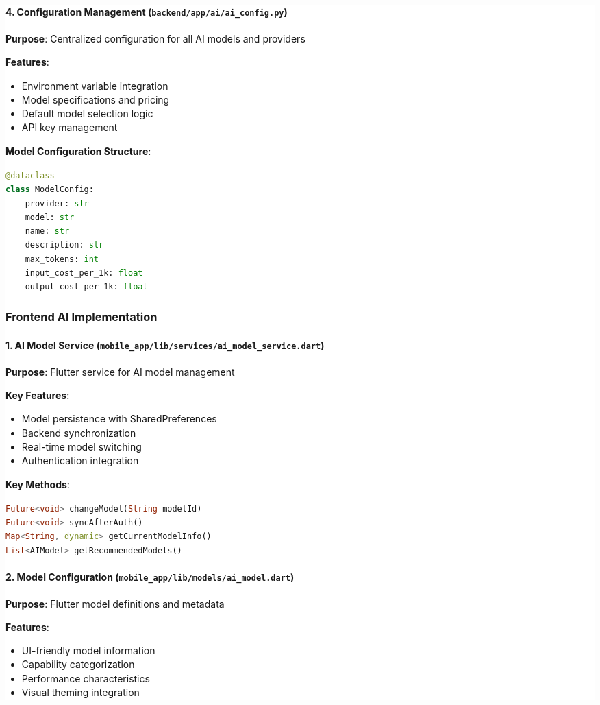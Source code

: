#### 4. Configuration Management (`backend/app/ai/ai_config.py`)

**Purpose**: Centralized configuration for all AI models and providers

**Features**:
- Environment variable integration
- Model specifications and pricing
- Default model selection logic
- API key management

**Model Configuration Structure**:
```python
@dataclass
class ModelConfig:
    provider: str
    model: str
    name: str
    description: str
    max_tokens: int
    input_cost_per_1k: float
    output_cost_per_1k: float
```

### Frontend AI Implementation

#### 1. AI Model Service (`mobile_app/lib/services/ai_model_service.dart`)

**Purpose**: Flutter service for AI model management

**Key Features**:
- Model persistence with SharedPreferences
- Backend synchronization
- Real-time model switching
- Authentication integration

**Key Methods**:
```dart
Future<void> changeModel(String modelId)
Future<void> syncAfterAuth()
Map<String, dynamic> getCurrentModelInfo()
List<AIModel> getRecommendedModels()
```

#### 2. Model Configuration (`mobile_app/lib/models/ai_model.dart`)

**Purpose**: Flutter model definitions and metadata

**Features**:
- UI-friendly model information
- Capability categorization
- Performance characteristics
- Visual theming integration
